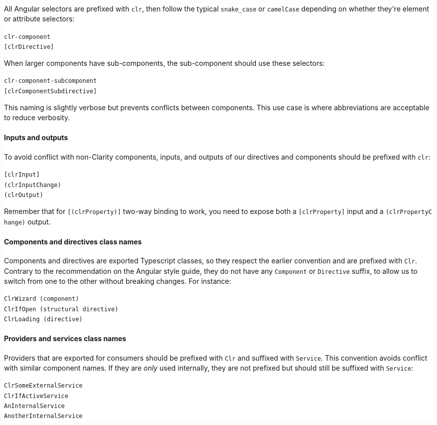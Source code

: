All Angular selectors are prefixed with `clr`, then follow the typical `snake_case` or `camelCase` depending on whether they're element or attribute selectors:

```
clr-component
[clrDirective]
```

When larger components have sub-components, the sub-component should use these selectors:

```
clr-component-subcomponent
[clrComponentSubdirective]
```

This naming is slightly verbose but prevents conflicts between components. This use case is where abbreviations are acceptable to reduce verbosity.

#### Inputs and outputs

To avoid conflict with non-Clarity components, inputs, and outputs of our directives and components should be prefixed with `clr`:

```
[clrInput]
(clrInputChange)
(clrOutput)
```

Remember that for `[(clrProperty)]` two-way binding to work, you need to expose both a `[clrProperty]` input and
a `(clrPropertyChange)` output.

#### Components and directives class names

Components and directives are exported Typescript classes, so they respect the earlier convention and are prefixed with `Clr`. Contrary to the recommendation on the Angular style guide, they do not have any `Component` or `Directive` suffix, to allow us to switch from one to the other without breaking changes. For instance:

```
ClrWizard (component)
ClrIfOpen (structural directive)
ClrLoading (directive)
```

#### Providers and services class names

Providers that are exported for consumers should be prefixed with `Clr` and suffixed with `Service`. This convention avoids conflict with similar component names. If they are _only_ used internally, they are not prefixed but should still be suffixed with `Service`:

```
ClrSomeExternalService
ClrIfActiveService
AnInternalService
AnotherInternalService
```
